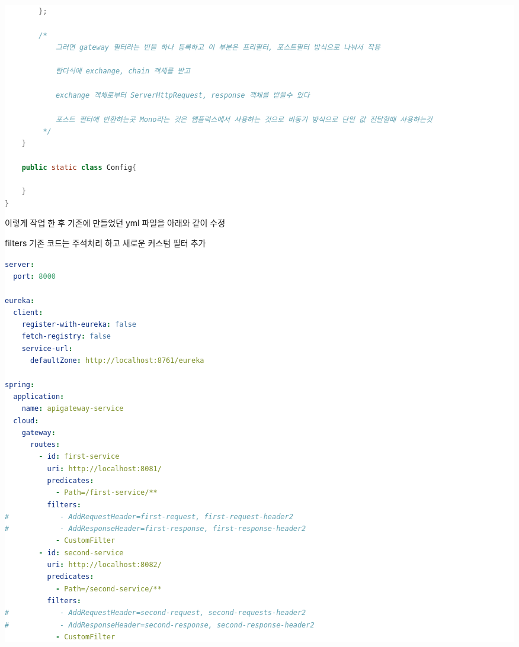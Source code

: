 ```java
        };

        /*
            그러면 gateway 필터라는 빈을 하나 등록하고 이 부분은 프리필터, 포스트필터 방식으로 나눠서 작용

            람다식에 exchange, chain 객체를 받고

            exchange 객체로부터 ServerHttpRequest, response 객체를 받을수 있다

            포스트 필터에 반환하는곳 Mono라는 것은 웹플럭스에서 사용하는 것으로 비동기 방식으로 단일 값 전달할때 사용하는것
         */
    }

    public static class Config{

    }
}
```

이렇게 작업 한 후 기존에 만들었던 yml 파일을 아래와 같이 수정

filters 기존 코드는 주석처리 하고 새로운 커스텀 필터 추가

```yml
server:
  port: 8000

eureka:
  client:
    register-with-eureka: false
    fetch-registry: false
    service-url:
      defaultZone: http://localhost:8761/eureka

spring:
  application:
    name: apigateway-service
  cloud:
    gateway:
      routes:
        - id: first-service
          uri: http://localhost:8081/
          predicates:
            - Path=/first-service/**
          filters:
#            - AddRequestHeader=first-request, first-request-header2
#            - AddResponseHeader=first-response, first-response-header2
            - CustomFilter
        - id: second-service
          uri: http://localhost:8082/
          predicates:
            - Path=/second-service/**
          filters:
#            - AddRequestHeader=second-request, second-requests-header2
#            - AddResponseHeader=second-response, second-response-header2
            - CustomFilter
```
